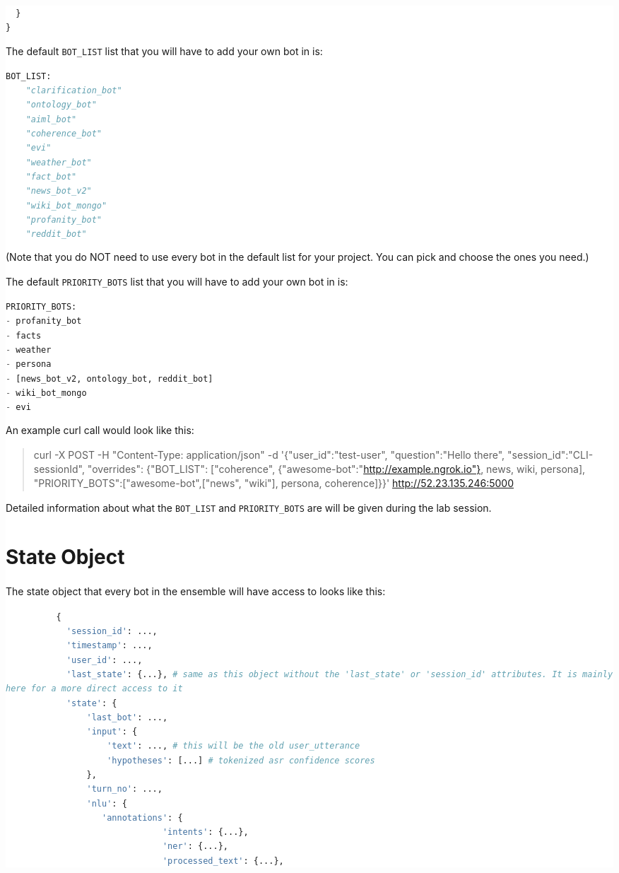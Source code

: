 ```python
  }
}
```
The default `BOT_LIST` list that you will have to add your own bot in is:

```python
BOT_LIST:
    "clarification_bot"
    "ontology_bot"
    "aiml_bot"
    "coherence_bot"
    "evi"
    "weather_bot"
    "fact_bot"
    "news_bot_v2"
    "wiki_bot_mongo"
    "profanity_bot"
    "reddit_bot"
```
(Note that you do NOT need to use every bot in the default list for your project. You can pick and choose the ones you need.)

The default `PRIORITY_BOTS` list that you will have to add your own bot in is:

```python
PRIORITY_BOTS:
- profanity_bot
- facts
- weather
- persona
- [news_bot_v2, ontology_bot, reddit_bot]
- wiki_bot_mongo
- evi
```

An example curl call would look like this:
>curl -X POST -H "Content-Type: application/json" -d '{"user_id":"test-user", "question":"Hello there", "session_id":"CLI-sessionId", "overrides": {"BOT_LIST": ["coherence", {"awesome-bot":"http://example.ngrok.io"}, news, wiki, persona], "PRIORITY_BOTS":["awesome-bot",["news", "wiki"], persona, coherence]}}' http://52.23.135.246:5000

Detailed information about what the `BOT_LIST` and `PRIORITY_BOTS` are will be given during the lab session.
# State Object
The state object that every bot in the ensemble will have access to looks like this:

```python
          {
            'session_id': ...,
            'timestamp': ..., 
            'user_id': ..., 
            'last_state': {...}, # same as this object without the 'last_state' or 'session_id' attributes. It is mainly here for a more direct access to it
            'state': {  
                'last_bot': ...,
                'input': {
                    'text': ..., # this will be the old user_utterance
                    'hypotheses': [...] # tokenized asr confidence scores
                },
                'turn_no': ...,
                'nlu': {
                   'annotations': {
                               'intents': {...},
                               'ner': {...},
                               'processed_text': {...},
```